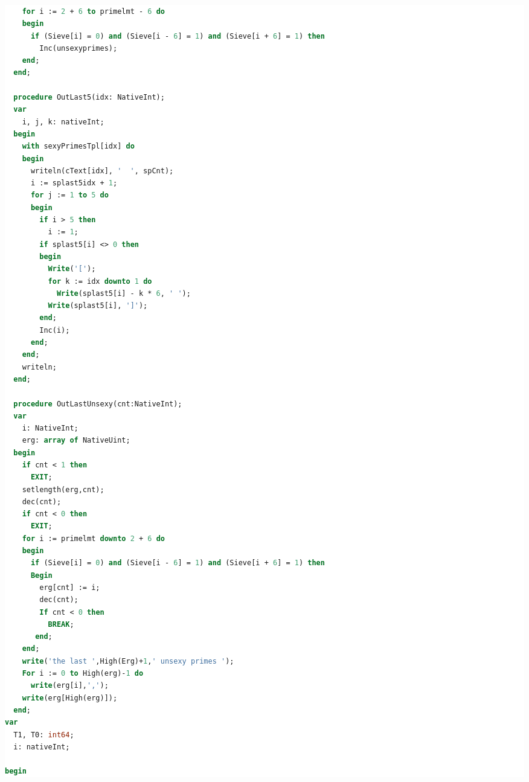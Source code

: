 ```pascal
    for i := 2 + 6 to primelmt - 6 do
    begin
      if (Sieve[i] = 0) and (Sieve[i - 6] = 1) and (Sieve[i + 6] = 1) then
        Inc(unsexyprimes);
    end;
  end;

  procedure OutLast5(idx: NativeInt);
  var
    i, j, k: nativeInt;
  begin
    with sexyPrimesTpl[idx] do
    begin
      writeln(cText[idx], '  ', spCnt);
      i := splast5idx + 1;
      for j := 1 to 5 do
      begin
        if i > 5 then
          i := 1;
        if splast5[i] <> 0 then
        begin
          Write('[');
          for k := idx downto 1 do
            Write(splast5[i] - k * 6, ' ');
          Write(splast5[i], ']');
        end;
        Inc(i);
      end;
    end;
    writeln;
  end;

  procedure OutLastUnsexy(cnt:NativeInt);
  var
    i: NativeInt;
    erg: array of NativeUint;
  begin
    if cnt < 1 then
      EXIT;
    setlength(erg,cnt);
    dec(cnt);
    if cnt < 0 then
      EXIT;
    for i := primelmt downto 2 + 6 do
    begin
      if (Sieve[i] = 0) and (Sieve[i - 6] = 1) and (Sieve[i + 6] = 1) then
      Begin
        erg[cnt] := i;
        dec(cnt);
        If cnt < 0 then
          BREAK;
       end;
    end;
    write('the last ',High(Erg)+1,' unsexy primes ');
    For i := 0 to High(erg)-1 do
      write(erg[i],',');
    write(erg[High(erg)]);
  end;
var
  T1, T0: int64;
  i: nativeInt;

begin
```